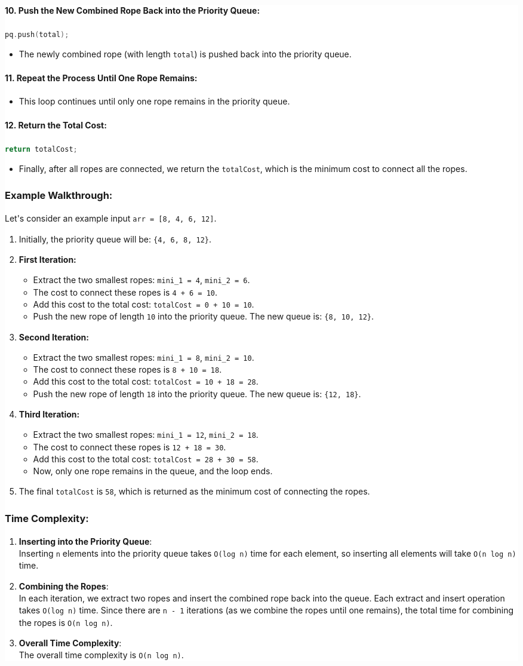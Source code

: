 #### 10. **Push the New Combined Rope Back into the Priority Queue**:
```cpp
pq.push(total);
```
- The newly combined rope (with length `total`) is pushed back into the priority queue.

#### 11. **Repeat the Process Until One Rope Remains**:
- This loop continues until only one rope remains in the priority queue.

#### 12. **Return the Total Cost**:
```cpp
return totalCost;
```
- Finally, after all ropes are connected, we return the `totalCost`, which is the minimum cost to connect all the ropes.

### Example Walkthrough:

Let's consider an example input `arr = [8, 4, 6, 12]`.

1. Initially, the priority queue will be: `{4, 6, 8, 12}`.

2. **First Iteration:**
   - Extract the two smallest ropes: `mini_1 = 4`, `mini_2 = 6`.
   - The cost to connect these ropes is `4 + 6 = 10`.
   - Add this cost to the total cost: `totalCost = 0 + 10 = 10`.
   - Push the new rope of length `10` into the priority queue. The new queue is: `{8, 10, 12}`.

3. **Second Iteration:**
   - Extract the two smallest ropes: `mini_1 = 8`, `mini_2 = 10`.
   - The cost to connect these ropes is `8 + 10 = 18`.
   - Add this cost to the total cost: `totalCost = 10 + 18 = 28`.
   - Push the new rope of length `18` into the priority queue. The new queue is: `{12, 18}`.

4. **Third Iteration:**
   - Extract the two smallest ropes: `mini_1 = 12`, `mini_2 = 18`.
   - The cost to connect these ropes is `12 + 18 = 30`.
   - Add this cost to the total cost: `totalCost = 28 + 30 = 58`.
   - Now, only one rope remains in the queue, and the loop ends.

5. The final `totalCost` is `58`, which is returned as the minimum cost of connecting the ropes.

### Time Complexity:

1. **Inserting into the Priority Queue**:  
   Inserting `n` elements into the priority queue takes `O(log n)` time for each element, so inserting all elements will take `O(n log n)` time.

2. **Combining the Ropes**:  
   In each iteration, we extract two ropes and insert the combined rope back into the queue. Each extract and insert operation takes `O(log n)` time. Since there are `n - 1` iterations (as we combine the ropes until one remains), the total time for combining the ropes is `O(n log n)`.

3. **Overall Time Complexity**:  
   The overall time complexity is `O(n log n)`.
